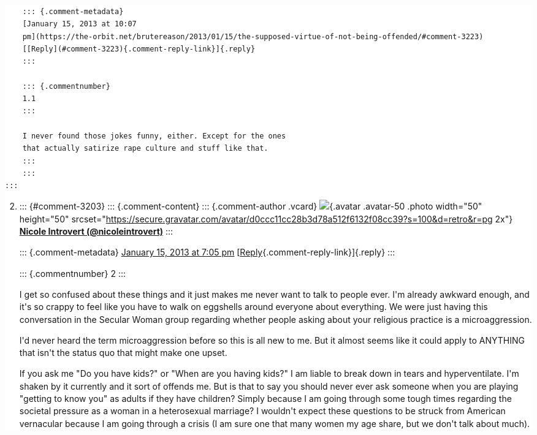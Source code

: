        ::: {.comment-metadata}
        [January 15, 2013 at 10:07
        pm](https://the-orbit.net/brutereason/2013/01/15/the-supposed-virtue-of-not-being-offended/#comment-3223)
        [[Reply](#comment-3223){.comment-reply-link}]{.reply}
        :::

        ::: {.commentnumber}
        1.1
        :::

        I never found those jokes funny, either. Except for the ones
        that actually satirize rape culture and stuff like that.
        :::
        :::
    :::

2.  ::: {#comment-3203}
    ::: {.comment-content}
    ::: {.comment-author .vcard}
    ![](https://secure.gravatar.com/avatar/d0ccc11cc28b3d78a512f6132f08cc39?s=50&d=retro&r=pg){.avatar
    .avatar-50 .photo width="50" height="50"
    srcset="https://secure.gravatar.com/avatar/d0ccc11cc28b3d78a512f6132f08cc39?s=100&d=retro&r=pg 2x"}
    **[Nicole
    Introvert (\@nicoleintrovert)](https://twitter.com/nicoleintrovert)**
    :::

    ::: {.comment-metadata}
    [January 15, 2013 at 7:05
    pm](https://the-orbit.net/brutereason/2013/01/15/the-supposed-virtue-of-not-being-offended/#comment-3203)
    [[Reply](#comment-3203){.comment-reply-link}]{.reply}
    :::

    ::: {.commentnumber}
    2
    :::

    I get so confused about these things and it just makes me never want
    to talk to people ever. I'm already awkward enough, and it's so
    crappy to feel like you have to walk on eggshells around everyone
    about everything. We were just having this conversation in the
    Secular Woman group regarding whether people asking about your
    religious practice is a microaggression.

    I'd never heard the term microaggression before so this is all new
    to me. But it almost seems like it could apply to ANYTHING that
    isn't the status quo that might make one upset.

    If you ask me "Do you have kids?" or "When are you having kids?" I
    am liable to break down in tears and hyperventilate. I'm shaken by
    it currently and it sort of offends me. But is that to say you
    should never ever ask someone when you are playing "getting to know
    you" as adults if they have children? Simply because I am going
    through some tough times regarding the societal pressure as a woman
    in a heterosexual marriage? I wouldn't expect these questions to be
    struck from American vernacular because I am going through a crisis
    (I am sure one that many women my age share, but we don't talk about
    much).
